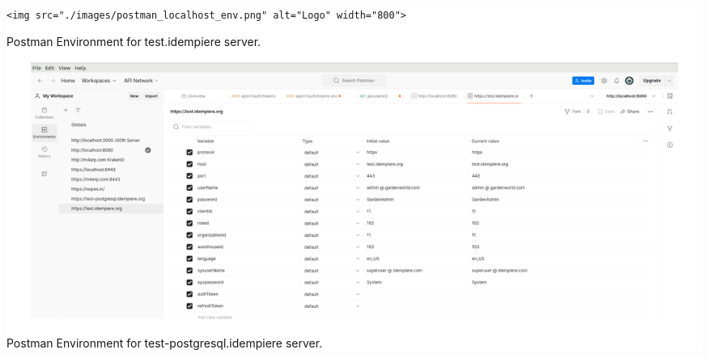     <img src="./images/postman_localhost_env.png" alt="Logo" width="800">
  </a>
</div>

Postman Environment for test.idempiere server.

<div align="center">
  <a href="AMERPSOFT_logo">
    <img src="./images/postman_test_env.png" alt="Logo" width="800">
  </a>
</div>
 
Postman Environment for test-postgresql.idempiere server.

<div align="center">
  <a href="AMERPSOFT_logo">
